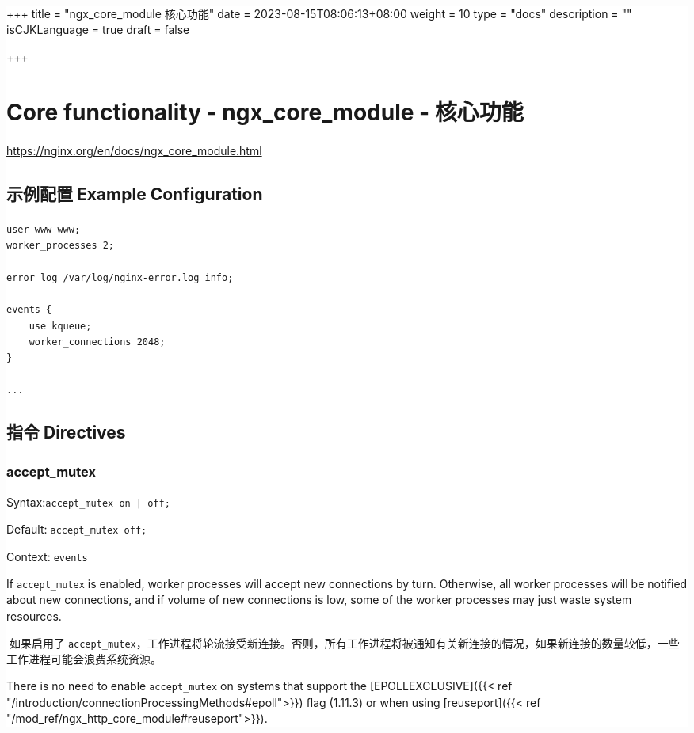 +++
title = "ngx_core_module 核心功能"
date = 2023-08-15T08:06:13+08:00
weight = 10
type = "docs"
description = ""
isCJKLanguage = true
draft = false

+++

# Core functionality - ngx_core_module -  核心功能



https://nginx.org/en/docs/ngx_core_module.html

## 示例配置 Example Configuration



```
user www www;
worker_processes 2;

error_log /var/log/nginx-error.log info;

events {
    use kqueue;
    worker_connections 2048;
}

...
```





## 指令 Directives

### accept_mutex

  Syntax:`accept_mutex on | off;`

  Default: `accept_mutex off;`

  Context: `events`

If `accept_mutex` is enabled, worker processes will accept new connections by turn. Otherwise, all worker processes will be notified about new connections, and if volume of new connections is low, some of the worker processes may just waste system resources.

​	如果启用了 `accept_mutex`，工作进程将轮流接受新连接。否则，所有工作进程将被通知有关新连接的情况，如果新连接的数量较低，一些工作进程可能会浪费系统资源。

There is no need to enable `accept_mutex` on systems that support the [EPOLLEXCLUSIVE]({{< ref "/introduction/connectionProcessingMethods#epoll">}}) flag (1.11.3) or when using [reuseport]({{< ref "/mod_ref/ngx_http_core_module#reuseport">}}).
